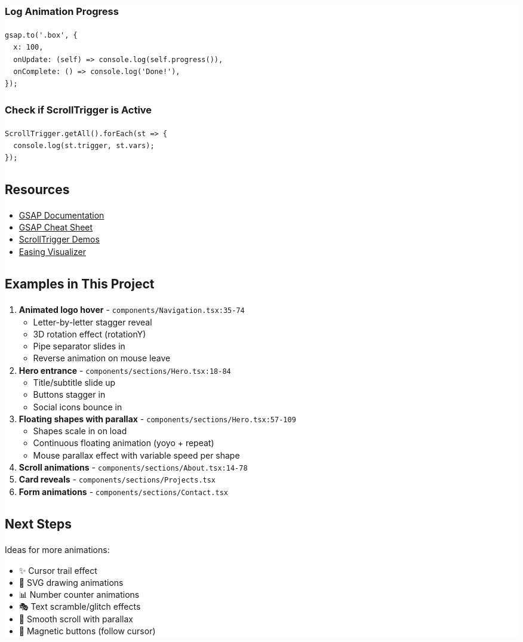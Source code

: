 ### Log Animation Progress
```tsx
gsap.to('.box', {
  x: 100,
  onUpdate: (self) => console.log(self.progress()),
  onComplete: () => console.log('Done!'),
});
```

### Check if ScrollTrigger is Active
```tsx
ScrollTrigger.getAll().forEach(st => {
  console.log(st.trigger, st.vars);
});
```

## Resources

- [GSAP Documentation](https://gsap.com/docs/v3/)
- [GSAP Cheat Sheet](https://gsap.com/resources/get-started/)
- [ScrollTrigger Demos](https://codepen.io/collection/AEbkkJ)
- [Easing Visualizer](https://gsap.com/docs/v3/Eases)

## Examples in This Project

1. **Animated logo hover** - `components/Navigation.tsx:35-74`
   - Letter-by-letter stagger reveal
   - 3D rotation effect (rotationY)
   - Pipe separator slides in
   - Reverse animation on mouse leave
2. **Hero entrance** - `components/sections/Hero.tsx:18-84`
   - Title/subtitle slide up
   - Buttons stagger in
   - Social icons bounce in
3. **Floating shapes with parallax** - `components/sections/Hero.tsx:57-109`
   - Shapes scale in on load
   - Continuous floating animation (yoyo + repeat)
   - Mouse parallax effect with variable speed per shape
4. **Scroll animations** - `components/sections/About.tsx:14-78`
5. **Card reveals** - `components/sections/Projects.tsx`
6. **Form animations** - `components/sections/Contact.tsx`

## Next Steps

Ideas for more animations:
- ✨ Cursor trail effect
- 🎨 SVG drawing animations
- 📊 Number counter animations
- 🎭 Text scramble/glitch effects
- 🌊 Smooth scroll with parallax
- 🎪 Magnetic buttons (follow cursor)
